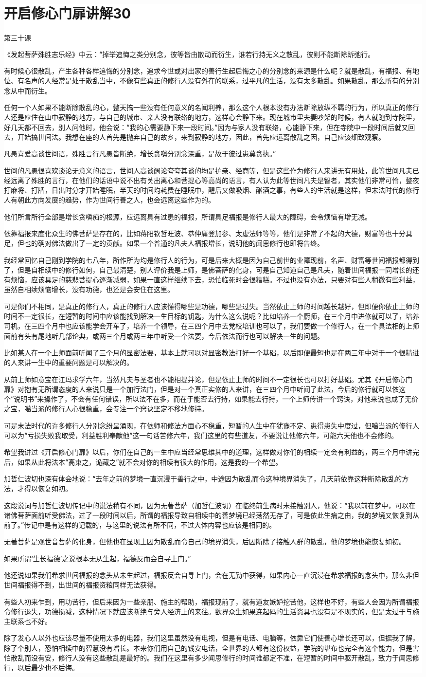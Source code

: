 # 开启修心门扉讲解30

第三十课

《发起菩萨殊胜志乐经》中云：“掉举追悔之类分别念，彼等皆由散动而衍生，谁若行持无义之散乱，彼则不能断除跅弛行。

有时候心很散乱，产生各种各样追悔的分别念，追求今世或对出家的善行生起后悔之心的分别念的来源是什么呢？就是散乱，有福报、有地位、有名声的人经常是处于散乱当中，不像有些真正的修行人没有外在的联系，过平凡的生活，没有太多散乱。如果散乱，那么所有的分别念从中而衍生。

任何一个人如果不能断除散乱的心，整天搞一些没有任何意义的名闻利养，那么这个人根本没有办法断除放纵不羁的行为，所以真正的修行人还是应住在山中寂静的地方，与自己的城市、亲人没有联络的地方，这样心会静下来。现在城市里夫妻吵架的时候，有人就跑到寺院里，好几天都不回去，别人问他时，他会说：“我的心需要静下来一段时间。”因为与家人没有联络，心能静下来，但在寺院中一段时间后就又回去，开始搞世间法。我想在座的人首先是抛弃自己的故乡，来到寂静的地方，因此，首先应远离散乱之因，自己应该细致观察。

凡愚喜爱高谈世间语，殊胜言行凡愚皆断绝，增长贪嗔分别念深重，是故于彼过患莫贪执。”

世间的凡愚很喜欢谈论无意义的语言，世间人高谈阔论夸夸其谈的均是护亲、经商等，但是这些作为修行人来讲无有用处，此等世间凡夫已经远离了殊胜的言行，在他们的话语中说不出有关出离心和菩提心等高尚的语言，有人认为此等世间凡夫是智者，其实他们非常可怜，整夜打麻将、打牌，日出时分才开始睡眠，半天的时间均耗费在睡眠中，醒后又做吸烟、酗酒之事，有些人的生活就是这样，但末法时代的修行人有朝此方向发展的趋势，作为世间行善之人，也会远离这些作为的。

他们所言所行全部是增长贪嗔痴的根源，应远离具有过患的福报，所谓具足福报是修行人最大的障碍，会令烦恼有增无减。

依靠福报来度化众生的佛菩萨是存在的，比如蒋阳钦哲旺波、恭仲庸登加参、太虚法师等等，他们是非常了不起的大德，财富等也十分具足，但也的确对佛法做出了一定的贡献。如果一个普通的凡夫人福报增长，说明他的闻思修行也即将告终。

我经常回忆自己刚到学院的七八年，所作所为均是修行人的行为，可是后来大概是因为自己前世的业障现前，名声、财富等世间福报都得到了，但是自相续中的修行如何，自己最清楚，别人评价我是上师，是佛菩萨的化身，可是自己知道自己是凡夫，随着世间福报一同增长的还有烦恼，应该具足的慈悲菩提心逐渐减弱，如果一直这样继续下去，恐怕临死时会很糟糕。不过也没有办法，只要对有些人稍微有些利益，虽然自相续烦恼增长，没有功德，也还是会安住在这里。

可是你们不相同，是真正的修行人，真正的修行人应该懂得哪些是功德，哪些是过失。当然依止上师的时间越长越好，但即便你依止上师的时间不一定很长，在短暂的时间中应该能找到解决一生目标的钥匙，为什么这么说呢？比如培养一个厨师，在三个月中进修就可以了，培养司机，在三四个月中也应该能学会开车了，培养一个领导，在三四个月中去党校培训也可以了，我们要做一个修行人，在一个具法相的上师面前有头有尾地听几部论典，或两三个月或两三年中听受一个法要，今后依法而行也可以解决一生的问题。

比如某人在一个上师面前听闻了三个月的显密法要，基本上就可以对显密教法打好一个基础，以后即便最短也是在两三年中对于一个很精进的人来讲一生中的重要问题是可以解决的。

从前上师如意宝在江玛求学六年，当然凡夫与圣者也不能相提并论，但是依止上师的时间不一定很长也可以打好基础。尤其《开启修心门扉》对抱有无所谓态度的人来说只是一个加行法门，但是对一个真正实修的人来讲，在三四个月中听闻了此法，今后的修行就可以依这个“说明书”来操作了，不会有任何错误，所以法不在多，而在于能否去行持，如果能去行持，一个上师传讲一个窍诀，对他来说也成了无价之宝，噶当派的修行人心很稳重，会专注一个窍诀坚定不移地修持。

可是末法时代的许多修行人分别念纷呈涌现，在依师和修法方面心不稳重，短暂的人生中在犹豫不定、患得患失中度过，但噶当派的修行人可以为“亏损失败我取受，利益胜利奉献他”这一句话苦修六年，我们这里的有些道友，不要说让他修六年，可能六天他也不会修的。

希望我讲过《开启修心门扉》以后，你们在自己的一生中应当经常思维其中的道理，这样做对你们的相续一定会有利益的，两三个月中讲完后，如果从此将法本“高束之，诡藏之”就不会对你的相续有很大的作用，这是我的一个希望。

加哲仁波切也深有体会地说：“去年之前的梦境一直沉浸于善行之中，中途因为散乱而令这种境界消失了，几天前依靠这种断除散乱的方法，才得以恢复如初。

这段说词与加哲仁波切传记中的说法稍有不同，因为无著菩萨（加哲仁波切）在临终前生病时未接触别人，他说：“我以前在梦中，可以在诸佛菩萨面前听受佛法，过了一段时间以后，所谓的福报导致自相续中的善梦境已经荡然无存了，可是依此生病之由，我的梦境又恢复到从前了。”传记中是有这样的记载的，与这里的说法有所不同，不过大体内容也应该是相同的。

无著菩萨是观世音菩萨的化身，但他也在显现上因为散乱而令自己的境界消失，后因断除了接触人群的散乱，他的梦境也能恢复如初。

如果所谓‘生长福德’之说根本无从生起，福德反而会自寻上门。”

他还说如果我们希求世间福报的念头从未生起过，福报反会自寻上门，会在无勤中获得，如果内心一直沉浸在希求福报的念头中，那么非但世间福报得不到，出世间的福报资粮同样无法获得。

有些人初来乍到，用功苦行，但后来因为一些亲朋、施主的帮助，福报现前了，就有道友嫉妒挖苦他，这样也不好，有些人会因为所谓福报令修行退失，功德损减，这种情况下就应该断绝与旁人经济上的来往。欲界众生如果连起码的生活资具也没有是不现实的，但是太过于与施主联系也不好。

除了发心人以外也应该尽量不使用太多的电器，我们这里虽然没有电视，但是有电话、电脑等，依靠它们使善心增长还可以，但据我了解，除了个别人，恐怕相续中的智慧没有增长。本来你们用自己的钱安电话，全世界的人都有这份权益，学院的堪布也完全有这个能力，但是害怕散乱而没有安，修行人没有这些散乱是最好的。我们在这里有多少闻思修行的时间谁都定不准，在短暂的时间中驱开散乱，致力于闻思修行，以后最少也不后悔。
